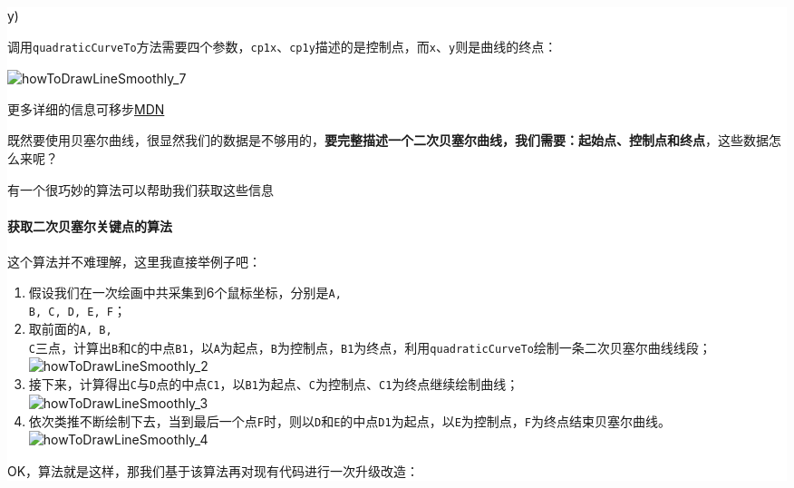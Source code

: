 y)</code></p><p>&#x8C03;&#x7528;<code>quadraticCurveTo</code>&#x65B9;&#x6CD5;&#x9700;&#x8981;&#x56DB;&#x4E2A;&#x53C2;&#x6570;&#xFF0C;<code>cp1x</code>&#x3001;<code>cp1y</code>&#x63CF;&#x8FF0;&#x7684;&#x662F;&#x63A7;&#x5236;&#x70B9;&#xFF0C;&#x800C;<code>x</code>&#x3001;<code>y</code>&#x5219;&#x662F;&#x66F2;&#x7EBF;&#x7684;&#x7EC8;&#x70B9;&#xFF1A;</p><p><span class="img-wrap"><img data-src="/img/remote/1460000016672572?w=258&amp;h=140" src="https://static.alili.tech/img/remote/1460000016672572?w=258&amp;h=140" alt="howToDrawLineSmoothly_7" title="howToDrawLineSmoothly_7" style="cursor:pointer;display:inline"></span></p><p>&#x66F4;&#x591A;&#x8BE6;&#x7EC6;&#x7684;&#x4FE1;&#x606F;&#x53EF;&#x79FB;&#x6B65;<a href="https://developer.mozilla.org/zh-CN/docs/Web/API/Canvas_API/Tutorial/Drawing_shapes" rel="nofollow noreferrer" target="_blank">MDN</a></p><p>&#x65E2;&#x7136;&#x8981;&#x4F7F;&#x7528;&#x8D1D;&#x585E;&#x5C14;&#x66F2;&#x7EBF;&#xFF0C;&#x5F88;&#x663E;&#x7136;&#x6211;&#x4EEC;&#x7684;&#x6570;&#x636E;&#x662F;&#x4E0D;&#x591F;&#x7528;&#x7684;&#xFF0C;<strong>&#x8981;&#x5B8C;&#x6574;&#x63CF;&#x8FF0;&#x4E00;&#x4E2A;&#x4E8C;&#x6B21;&#x8D1D;&#x585E;&#x5C14;&#x66F2;&#x7EBF;&#xFF0C;&#x6211;&#x4EEC;&#x9700;&#x8981;&#xFF1A;&#x8D77;&#x59CB;&#x70B9;&#x3001;&#x63A7;&#x5236;&#x70B9;&#x548C;&#x7EC8;&#x70B9;</strong>&#xFF0C;&#x8FD9;&#x4E9B;&#x6570;&#x636E;&#x600E;&#x4E48;&#x6765;&#x5462;&#xFF1F;</p><p>&#x6709;&#x4E00;&#x4E2A;&#x5F88;&#x5DE7;&#x5999;&#x7684;&#x7B97;&#x6CD5;&#x53EF;&#x4EE5;&#x5E2E;&#x52A9;&#x6211;&#x4EEC;&#x83B7;&#x53D6;&#x8FD9;&#x4E9B;&#x4FE1;&#x606F;</p><h4>&#x83B7;&#x53D6;&#x4E8C;&#x6B21;&#x8D1D;&#x585E;&#x5C14;&#x5173;&#x952E;&#x70B9;&#x7684;&#x7B97;&#x6CD5;</h4><p>&#x8FD9;&#x4E2A;&#x7B97;&#x6CD5;&#x5E76;&#x4E0D;&#x96BE;&#x7406;&#x89E3;&#xFF0C;&#x8FD9;&#x91CC;&#x6211;&#x76F4;&#x63A5;&#x4E3E;&#x4F8B;&#x5B50;&#x5427;&#xFF1A;</p><ol><li>&#x5047;&#x8BBE;&#x6211;&#x4EEC;&#x5728;&#x4E00;&#x6B21;&#x7ED8;&#x753B;&#x4E2D;&#x5171;&#x91C7;&#x96C6;&#x5230;6&#x4E2A;&#x9F20;&#x6807;&#x5750;&#x6807;&#xFF0C;&#x5206;&#x522B;&#x662F;<code>A, B, C, D, E, F</code>&#xFF1B;</li><li>&#x53D6;&#x524D;&#x9762;&#x7684;<code>A, B, C</code>&#x4E09;&#x70B9;&#xFF0C;&#x8BA1;&#x7B97;&#x51FA;<code>B</code>&#x548C;<code>C</code>&#x7684;&#x4E2D;&#x70B9;<code>B1</code>&#xFF0C;&#x4EE5;<code>A</code>&#x4E3A;&#x8D77;&#x70B9;&#xFF0C;<code>B</code>&#x4E3A;&#x63A7;&#x5236;&#x70B9;&#xFF0C;<code>B1</code>&#x4E3A;&#x7EC8;&#x70B9;&#xFF0C;&#x5229;&#x7528;<code>quadraticCurveTo</code>&#x7ED8;&#x5236;&#x4E00;&#x6761;&#x4E8C;&#x6B21;&#x8D1D;&#x585E;&#x5C14;&#x66F2;&#x7EBF;&#x7EBF;&#x6BB5;&#xFF1B;<br><span class="img-wrap"><img data-src="/img/remote/1460000016672573?w=515&amp;h=238" src="https://static.alili.tech/img/remote/1460000016672573?w=515&amp;h=238" alt="howToDrawLineSmoothly_2" title="howToDrawLineSmoothly_2" style="cursor:pointer;display:inline"></span></li><li>&#x63A5;&#x4E0B;&#x6765;&#xFF0C;&#x8BA1;&#x7B97;&#x5F97;&#x51FA;<code>C</code>&#x4E0E;<code>D</code>&#x70B9;&#x7684;&#x4E2D;&#x70B9;<code>C1</code>&#xFF0C;&#x4EE5;<code>B1</code>&#x4E3A;&#x8D77;&#x70B9;&#x3001;<code>C</code>&#x4E3A;&#x63A7;&#x5236;&#x70B9;&#x3001;<code>C1</code>&#x4E3A;&#x7EC8;&#x70B9;&#x7EE7;&#x7EED;&#x7ED8;&#x5236;&#x66F2;&#x7EBF;&#xFF1B;<br><span class="img-wrap"><img data-src="/img/remote/1460000016672574?w=625&amp;h=320" src="https://static.alili.tech/img/remote/1460000016672574?w=625&amp;h=320" alt="howToDrawLineSmoothly_3" title="howToDrawLineSmoothly_3" style="cursor:pointer;display:inline"></span></li><li>&#x4F9D;&#x6B21;&#x7C7B;&#x63A8;&#x4E0D;&#x65AD;&#x7ED8;&#x5236;&#x4E0B;&#x53BB;&#xFF0C;&#x5F53;&#x5230;&#x6700;&#x540E;&#x4E00;&#x4E2A;&#x70B9;<code>F</code>&#x65F6;&#xFF0C;&#x5219;&#x4EE5;<code>D</code>&#x548C;<code>E</code>&#x7684;&#x4E2D;&#x70B9;<code>D1</code>&#x4E3A;&#x8D77;&#x70B9;&#xFF0C;&#x4EE5;<code>E</code>&#x4E3A;&#x63A7;&#x5236;&#x70B9;&#xFF0C;<code>F</code>&#x4E3A;&#x7EC8;&#x70B9;&#x7ED3;&#x675F;&#x8D1D;&#x585E;&#x5C14;&#x66F2;&#x7EBF;&#x3002;<br><span class="img-wrap"><img data-src="/img/remote/1460000016672575?w=908&amp;h=321" src="https://static.alili.tech/img/remote/1460000016672575?w=908&amp;h=321" alt="howToDrawLineSmoothly_4" title="howToDrawLineSmoothly_4" style="cursor:pointer;display:inline"></span></li></ol><p>OK&#xFF0C;&#x7B97;&#x6CD5;&#x5C31;&#x662F;&#x8FD9;&#x6837;&#xFF0C;&#x90A3;&#x6211;&#x4EEC;&#x57FA;&#x4E8E;&#x8BE5;&#x7B97;&#x6CD5;&#x518D;&#x5BF9;&#x73B0;&#x6709;&#x4EE3;&#x7801;&#x8FDB;&#x884C;&#x4E00;&#x6B21;&#x5347;&#x7EA7;&#x6539;&#x9020;&#xFF1A;</p><div class="widget-codetool" style="display:none"><div class="widget-codetool--inner"><span class="selectCode code-tool" data-toggle="tooltip" data-placement="top" title="" data-original-title="&#x5168;&#x9009;"></span> <span type="button" class="copyCode code-tool" data-toggle="tooltip" data-placement="top" data-clipboard-text="let isDown = false;
let points = [];
let beginPoint = null;
const canvas = document.querySelector(&apos;#canvas&apos;);
const ctx = canvas.getContext(&apos;2d&apos;);

// &#x8BBE;&#x7F6E;&#x7EBF;&#x6761;&#x989C;&#x8272;
ctx.strokeStyle = &apos;red&apos;;
ctx.lineWidth = 1;
ctx.lineJoin = &apos;round&apos;;
ctx.lineCap = &apos;round&apos;;

canvas.addEventListener(&apos;mousedown&apos;, down, false);
canvas.addEventListener(&apos;mousemove&apos;, move, false);
canvas.addEventListener(&apos;mouseup&apos;, up, false);
canvas.addEventListener(&apos;mouseout&apos;, up, false);

function down(evt) {
    isDown = true;
    const { x, y } = getPos(evt);
    points.push({x, y});
    beginPoint = {x, y};
}

function move(evt) {
    if (!isDown) return;

    const { x, y } = getPos(evt);
    points.push({x, y});

    if (points.length &gt; 3) {
        const lastTwoPoints = points.slice(-2);
        const controlPoint = lastTwoPoints[0];
        const endPoint = {
            x: (lastTwoPoints[0].x + lastTwoPoints[1].x) / 2,
            y: (lastTwoPoints[0].y + lastTwoPoints[1].y) / 2,
        }
        drawLine(beginPoint, controlPoint, endPoint);